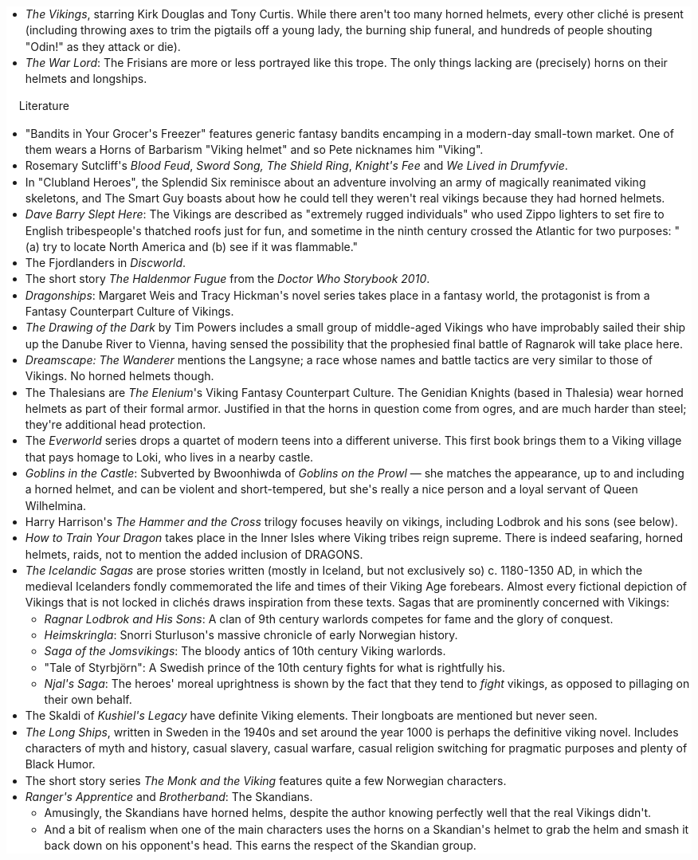 -   _The Vikings_, starring Kirk Douglas and Tony Curtis. While there aren't too many horned helmets, every other cliché is present (including throwing axes to trim the pigtails off a young lady, the burning ship funeral, and hundreds of people shouting "Odin!" as they attack or die).
-   _The War Lord_: The Frisians are more or less portrayed like this trope. The only things lacking are (precisely) horns on their helmets and longships.

    Literature 

-   "Bandits in Your Grocer's Freezer" features generic fantasy bandits encamping in a modern-day small-town market. One of them wears a Horns of Barbarism "Viking helmet" and so Pete nicknames him "Viking".
-   Rosemary Sutcliff's _Blood Feud_, _Sword Song, The Shield Ring_, _Knight's Fee_ and _We Lived in Drumfyvie_.
-   In "Clubland Heroes", the Splendid Six reminisce about an adventure involving an army of magically reanimated viking skeletons, and The Smart Guy boasts about how he could tell they weren't real vikings because they had horned helmets.
-   _Dave Barry Slept Here_: The Vikings are described as "extremely rugged individuals" who used Zippo lighters to set fire to English tribespeople's thatched roofs just for fun, and sometime in the ninth century crossed the Atlantic for two purposes: "(a) try to locate North America and (b) see if it was flammable."
-   The Fjordlanders in _Discworld_.
-   The short story _The Haldenmor Fugue_ from the _Doctor Who Storybook 2010_.
-   _Dragonships_: Margaret Weis and Tracy Hickman's novel series takes place in a fantasy world, the protagonist is from a Fantasy Counterpart Culture of Vikings.
-   _The Drawing of the Dark_ by Tim Powers includes a small group of middle-aged Vikings who have improbably sailed their ship up the Danube River to Vienna, having sensed the possibility that the prophesied final battle of Ragnarok will take place here.
-   _Dreamscape: The Wanderer_ mentions the Langsyne; a race whose names and battle tactics are very similar to those of Vikings. No horned helmets though.
-   The Thalesians are _The Elenium_'s Viking Fantasy Counterpart Culture. The Genidian Knights (based in Thalesia) wear horned helmets as part of their formal armor. Justified in that the horns in question come from ogres, and are much harder than steel; they're additional head protection.
-   The _Everworld_ series drops a quartet of modern teens into a different universe. This first book brings them to a Viking village that pays homage to Loki, who lives in a nearby castle.
-   _Goblins in the Castle_: Subverted by Bwoonhiwda of _Goblins on the Prowl_ — she matches the appearance, up to and including a horned helmet, and can be violent and short-tempered, but she's really a nice person and a loyal servant of Queen Wilhelmina.
-   Harry Harrison's _The Hammer and the Cross_ trilogy focuses heavily on vikings, including Lodbrok and his sons (see below).
-   _How to Train Your Dragon_ takes place in the Inner Isles where Viking tribes reign supreme. There is indeed seafaring, horned helmets, raids, not to mention the added inclusion of DRAGONS.
-   _The Icelandic Sagas_ are prose stories written (mostly in Iceland, but not exclusively so) c. 1180-1350 AD, in which the medieval Icelanders fondly commemorated the life and times of their Viking Age forebears. Almost every fictional depiction of Vikings that is not locked in clichés draws inspiration from these texts. Sagas that are prominently concerned with Vikings:
    -   _Ragnar Lodbrok and His Sons_: A clan of 9th century warlords competes for fame and the glory of conquest.
    -   _Heimskringla_: Snorri Sturluson's massive chronicle of early Norwegian history.
    -   _Saga of the Jomsvikings_: The bloody antics of 10th century Viking warlords.
    -   "Tale of Styrbjörn": A Swedish prince of the 10th century fights for what is rightfully his.
    -   _Njal's Saga_: The heroes' moreal uprightness is shown by the fact that they tend to _fight_ vikings, as opposed to pillaging on their own behalf.
-   The Skaldi of _Kushiel's Legacy_ have definite Viking elements. Their longboats are mentioned but never seen.
-   _The Long Ships_, written in Sweden in the 1940s and set around the year 1000 is perhaps the definitive viking novel. Includes characters of myth and history, casual slavery, casual warfare, casual religion switching for pragmatic purposes and plenty of Black Humor.
-   The short story series _The Monk and the Viking_ features quite a few Norwegian characters.
-   _Ranger's Apprentice_ and _Brotherband_: The Skandians.
    -   Amusingly, the Skandians have horned helms, despite the author knowing perfectly well that the real Vikings didn't.
    -   And a bit of realism when one of the main characters uses the horns on a Skandian's helmet to grab the helm and smash it back down on his opponent's head. This earns the respect of the Skandian group.